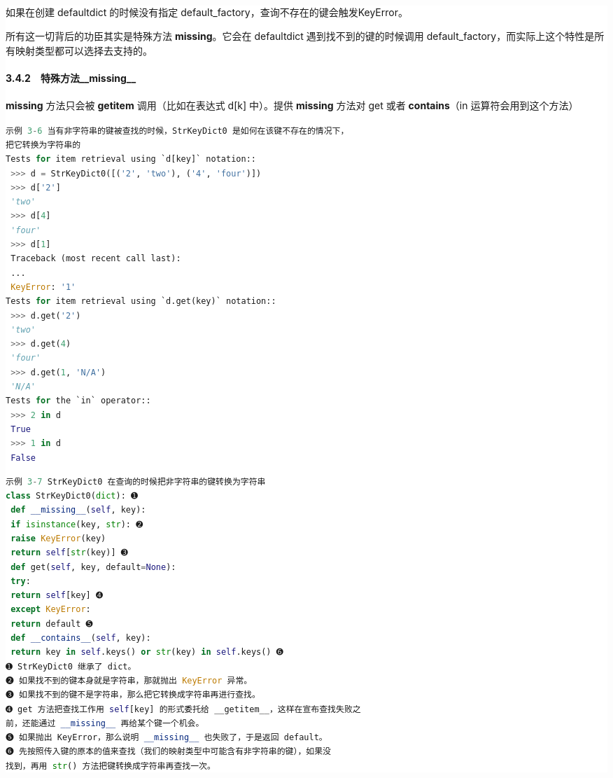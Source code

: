 如果在创建 defaultdict 的时候没有指定 default_factory，查询不存在的键会触发KeyError。

所有这一切背后的功臣其实是特殊方法 __missing__。它会在 defaultdict 遇到找不到的键的时候调用 default_factory，而实际上这个特性是所有映射类型都可以选择去支持的。

#### 3.4.2　特殊方法__missing__

__missing__ 方法只会被 __getitem__ 调用（比如在表达式 d[k] 中）。提供
__missing__ 方法对 get 或者 __contains__（in 运算符会用到这个方法）

```python
示例 3-6 当有非字符串的键被查找的时候，StrKeyDict0 是如何在该键不存在的情况下，
把它转换为字符串的
Tests for item retrieval using `d[key]` notation::
 >>> d = StrKeyDict0([('2', 'two'), ('4', 'four')])
 >>> d['2']
 'two'
 >>> d[4]
 'four'
 >>> d[1]
 Traceback (most recent call last):
 ...
 KeyError: '1'
Tests for item retrieval using `d.get(key)` notation::
 >>> d.get('2')
 'two'
 >>> d.get(4)
 'four'
 >>> d.get(1, 'N/A')
 'N/A'
Tests for the `in` operator::
 >>> 2 in d
 True
 >>> 1 in d
 False
```

```python
示例 3-7 StrKeyDict0 在查询的时候把非字符串的键转换为字符串
class StrKeyDict0(dict): ➊
 def __missing__(self, key):
 if isinstance(key, str): ➋
 raise KeyError(key)
 return self[str(key)] ➌
 def get(self, key, default=None):
 try:
 return self[key] ➍
 except KeyError:
 return default ➎
 def __contains__(self, key):
 return key in self.keys() or str(key) in self.keys() ➏
➊ StrKeyDict0 继承了 dict。
➋ 如果找不到的键本身就是字符串，那就抛出 KeyError 异常。
➌ 如果找不到的键不是字符串，那么把它转换成字符串再进行查找。
➍ get 方法把查找工作用 self[key] 的形式委托给 __getitem__，这样在宣布查找失败之
前，还能通过 __missing__ 再给某个键一个机会。
➎ 如果抛出 KeyError，那么说明 __missing__ 也失败了，于是返回 default。
➏ 先按照传入键的原本的值来查找（我们的映射类型中可能含有非字符串的键），如果没
找到，再用 str() 方法把键转换成字符串再查找一次。
```
